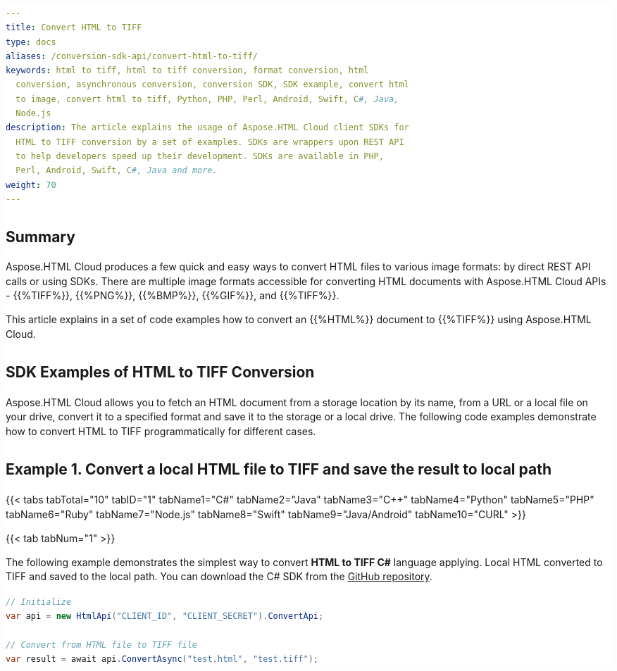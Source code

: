 ```yaml
---
title: Convert HTML to TIFF
type: docs
aliases: /conversion-sdk-api/convert-html-to-tiff/
keywords: html to tiff, html to tiff conversion, format conversion, html
  conversion, asynchronous conversion, conversion SDK, SDK example, convert html
  to image, convert html to tiff, Python, PHP, Perl, Android, Swift, C#, Java,
  Node.js
description: The article explains the usage of Aspose.HTML Cloud client SDKs for
  HTML to TIFF conversion by a set of examples. SDKs are wrappers upon REST API
  to help developers speed up their development. SDKs are available in PHP,
  Perl, Android, Swift, C#, Java and more.
weight: 70
---
```


## **Summary**

Aspose.HTML Cloud produces a few quick and easy ways to convert HTML files to various image formats: by direct REST API calls or using SDKs. There are multiple image formats accessible for converting HTML documents with Aspose.HTML Cloud APIs - {{%TIFF%}}, {{%PNG%}}, {{%BMP%}}, {{%GIF%}}, and {{%TIFF%}}.

This article explains in a set of code examples how to convert an {{%HTML%}} document to {{%TIFF%}} using Aspose.HTML Cloud.


## **SDK Examples of HTML to TIFF Conversion**

Aspose.HTML Cloud allows you to fetch an HTML document from a storage location by its name, from a URL or a local file on your drive, convert it to a specified format and save it to the storage or a local drive. The following code examples demonstrate how to convert HTML to TIFF programmatically for different cases.

## **Example 1.**  Convert a local HTML file to TIFF and save the result to local path

{{< tabs tabTotal="10" tabID="1" tabName1="C#"  tabName2="Java" tabName3="C++"  tabName4="Python" tabName5="PHP"  tabName6="Ruby" tabName7="Node.js" tabName8="Swift"  tabName9="Java/Android" tabName10="CURL" >}}

{{< tab tabNum="1" >}}

The following example demonstrates the simplest way to convert **HTML to TIFF C#** language applying. Local HTML converted to TIFF and saved to the local path. You can download the C# SDK from the [GitHub repository](https://github.com/aspose-html-cloud/aspose-html-cloud-dotnet).

```c#
// Initialize 
var api = new HtmlApi("CLIENT_ID", "CLIENT_SECRET").ConvertApi;

// Convert from HTML file to TIFF file
var result = await api.ConvertAsync("test.html", "test.tiff");
```

